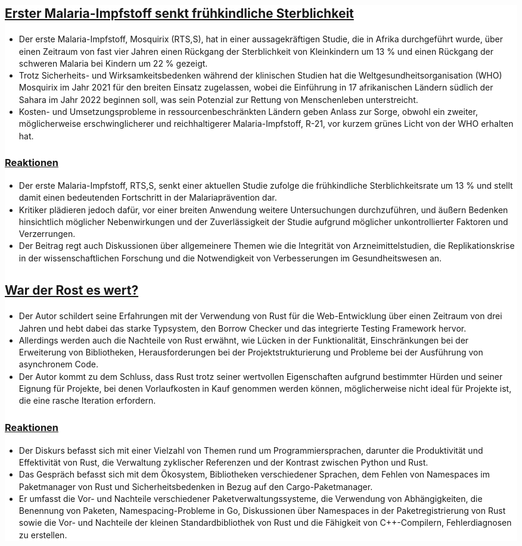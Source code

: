 ## [Erster Malaria-Impfstoff senkt frühkindliche Sterblichkeit](https://www.science.org/content/article/first-malaria-vaccine-slashes-early-childhood-deaths)

- Der erste Malaria-Impfstoff, Mosquirix (RTS,S), hat in einer aussagekräftigen Studie, die in Afrika durchgeführt wurde, über einen Zeitraum von fast vier Jahren einen Rückgang der Sterblichkeit von Kleinkindern um 13 % und einen Rückgang der schweren Malaria bei Kindern um 22 % gezeigt.
- Trotz Sicherheits- und Wirksamkeitsbedenken während der klinischen Studien hat die Weltgesundheitsorganisation (WHO) Mosquirix im Jahr 2021 für den breiten Einsatz zugelassen, wobei die Einführung in 17 afrikanischen Ländern südlich der Sahara im Jahr 2022 beginnen soll, was sein Potenzial zur Rettung von Menschenleben unterstreicht.
- Kosten- und Umsetzungsprobleme in ressourcenbeschränkten Ländern geben Anlass zur Sorge, obwohl ein zweiter, möglicherweise erschwinglicherer und reichhaltigerer Malaria-Impfstoff, R-21, vor kurzem grünes Licht von der WHO erhalten hat.

### [Reaktionen](https://news.ycombinator.com/item?id=38012008)

- Der erste Malaria-Impfstoff, RTS,S, senkt einer aktuellen Studie zufolge die frühkindliche Sterblichkeitsrate um 13 % und stellt damit einen bedeutenden Fortschritt in der Malariaprävention dar.
- Kritiker plädieren jedoch dafür, vor einer breiten Anwendung weitere Untersuchungen durchzuführen, und äußern Bedenken hinsichtlich möglicher Nebenwirkungen und der Zuverlässigkeit der Studie aufgrund möglicher unkontrollierter Faktoren und Verzerrungen.
- Der Beitrag regt auch Diskussionen über allgemeinere Themen wie die Integrität von Arzneimittelstudien, die Replikationskrise in der wissenschaftlichen Forschung und die Notwendigkeit von Verbesserungen im Gesundheitswesen an.

## [War der Rost es wert?](https://jsoverson.medium.com/was-rust-worth-it-f43d171fb1b3)

- Der Autor schildert seine Erfahrungen mit der Verwendung von Rust für die Web-Entwicklung über einen Zeitraum von drei Jahren und hebt dabei das starke Typsystem, den Borrow Checker und das integrierte Testing Framework hervor.
- Allerdings werden auch die Nachteile von Rust erwähnt, wie Lücken in der Funktionalität, Einschränkungen bei der Erweiterung von Bibliotheken, Herausforderungen bei der Projektstrukturierung und Probleme bei der Ausführung von asynchronem Code.
- Der Autor kommt zu dem Schluss, dass Rust trotz seiner wertvollen Eigenschaften aufgrund bestimmter Hürden und seiner Eignung für Projekte, bei denen Vorlaufkosten in Kauf genommen werden können, möglicherweise nicht ideal für Projekte ist, die eine rasche Iteration erfordern.

### [Reaktionen](https://news.ycombinator.com/item?id=38019231)

- Der Diskurs befasst sich mit einer Vielzahl von Themen rund um Programmiersprachen, darunter die Produktivität und Effektivität von Rust, die Verwaltung zyklischer Referenzen und der Kontrast zwischen Python und Rust.
- Das Gespräch befasst sich mit dem Ökosystem, Bibliotheken verschiedener Sprachen, dem Fehlen von Namespaces im Paketmanager von Rust und Sicherheitsbedenken in Bezug auf den Cargo-Paketmanager.
- Er umfasst die Vor- und Nachteile verschiedener Paketverwaltungssysteme, die Verwendung von Abhängigkeiten, die Benennung von Paketen, Namespacing-Probleme in Go, Diskussionen über Namespaces in der Paketregistrierung von Rust sowie die Vor- und Nachteile der kleinen Standardbibliothek von Rust und die Fähigkeit von C++-Compilern, Fehlerdiagnosen zu erstellen.
